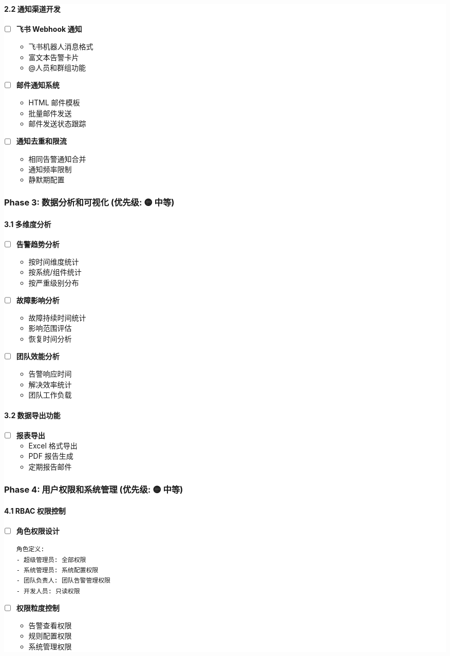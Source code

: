 #### 2.2 通知渠道开发
- [ ] **飞书 Webhook 通知**
  - 飞书机器人消息格式
  - 富文本告警卡片
  - @人员和群组功能

- [ ] **邮件通知系统**
  - HTML 邮件模板
  - 批量邮件发送
  - 邮件发送状态跟踪

- [ ] **通知去重和限流**
  - 相同告警通知合并
  - 通知频率限制
  - 静默期配置

### Phase 3: 数据分析和可视化 (优先级: 🟡 中等)

#### 3.1 多维度分析
- [ ] **告警趋势分析**
  - 按时间维度统计
  - 按系统/组件统计
  - 按严重级别分布

- [ ] **故障影响分析**
  - 故障持续时间统计
  - 影响范围评估
  - 恢复时间分析

- [ ] **团队效能分析**
  - 告警响应时间
  - 解决效率统计
  - 团队工作负载

#### 3.2 数据导出功能
- [ ] **报表导出**
  - Excel 格式导出
  - PDF 报告生成
  - 定期报告邮件

### Phase 4: 用户权限和系统管理 (优先级: 🟡 中等)

#### 4.1 RBAC 权限控制
- [ ] **角色权限设计**
  ```
  角色定义:
  - 超级管理员: 全部权限
  - 系统管理员: 系统配置权限
  - 团队负责人: 团队告警管理权限
  - 开发人员: 只读权限
  ```

- [ ] **权限粒度控制**
  - 告警查看权限
  - 规则配置权限
  - 系统管理权限
